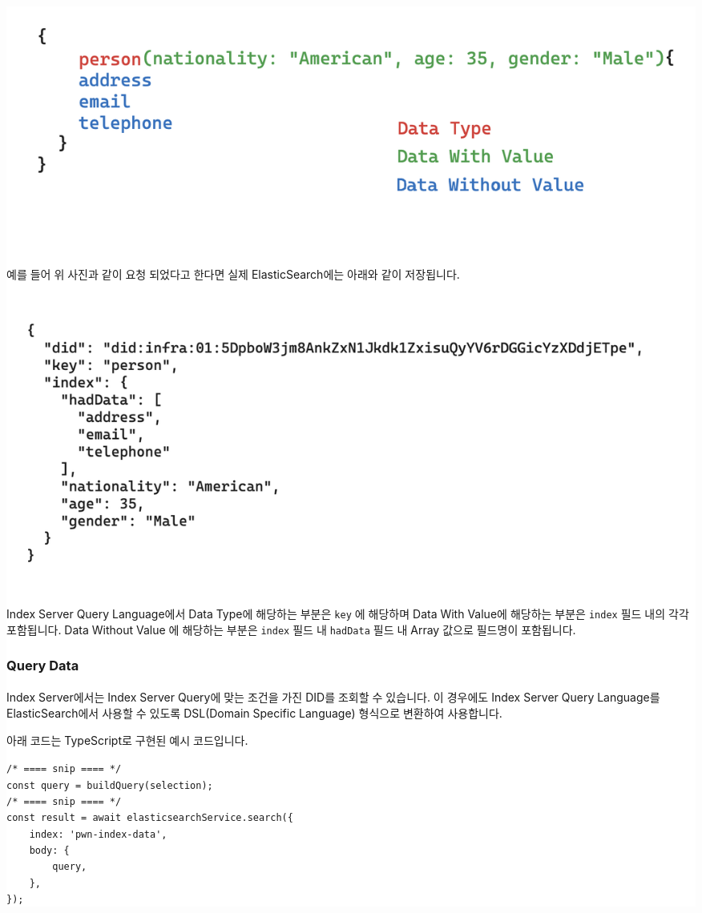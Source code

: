 ![index_3](../media/images/4_index_3.png)

예를 들어 위 사진과 같이 요청 되었다고 한다면 실제 ElasticSearch에는 아래와 같이 저장됩니다.

![index_4](../media/images/4_index_4.png)

Index Server Query Language에서 Data Type에 해당하는 부분은 `key` 에 해당하며 Data With Value에 해당하는 부분은 `index` 필드 내의 각각 포함됩니다. Data Without Value 에 해당하는 부분은 `index` 필드 내 `hadData` 필드 내 Array 값으로 필드명이 포함됩니다.

### **Query Data**

Index Server에서는 Index Server Query에 맞는 조건을 가진 DID를 조회할 수 있습니다. 이 경우에도 Index Server Query Language를 ElasticSearch에서 사용할 수 있도록 DSL(Domain Specific Language) 형식으로 변환하여 사용합니다.

아래 코드는 TypeScript로 구현된 예시 코드입니다.

```tsx
/* ==== snip ==== */
const query = buildQuery(selection);
/* ==== snip ==== */
const result = await elasticsearchService.search({
	index: 'pwn-index-data',
	body: {
		query,
	},
});
```
